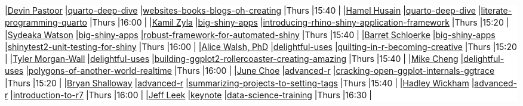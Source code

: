 |[Devin Pastoor](assets/img/2022Conf/_talks/22234_devin-pastoor.png)                                                                                                       |[quarto-deep-dive](sessions/quarto-deep-dive/)                     |[websites-books-blogs-oh-creating](sessions/quarto-deep-dive/websites-books-blogs-oh-creating.md)                                    |Thurs |15:40 |
|[Hamel Husain](assets/img/2022Conf/_talks/22142_hamel-husain.jpg)                                                                                                         |[quarto-deep-dive](sessions/literate-programming-quarto/)          |[literate-programming-quarto](sessions/quarto-deep-dive/literate-programming-quarto.md)                                              |Thurs |16:00 |
|[Kamil Zyla](assets/img/2022Conf/_talks/22080_kamil-zyla.jpg)                                                                                                             |[big-shiny-apps](sessions/big-shiny-apps/)                         |[introducing-rhino-shiny-application-framework](sessions/big-shiny-apps/introducing-rhino-shiny-application-framework.md)            |Thurs |15:20 |
|[Sydeaka Watson](assets/img/2022Conf/_talks/22091_sydeaka-watson.jpeg)                                                                                                    |[big-shiny-apps](sessions/big-shiny-apps/)                         |[robust-framework-for-automated-shiny](sessions/big-shiny-apps/robust-framework-for-automated-shiny.md)                              |Thurs |15:40 |
|[Barret Schloerke](assets/img/2022Conf/_talks/22115_barret-schloerke.png)                                                                                                 |[big-shiny-apps](sessions/big-shiny-apps/)                         |[shinytest2-unit-testing-for-shiny](sessions/big-shiny-apps/shinytest2-unit-testing-for-shiny.md)                                    |Thurs |16:00 |
|[Alice Walsh, PhD](assets/img/2022Conf/_talks/22062_alice-walsh-phd.jpg)                                                                                                  |[delightful-uses](sessions/delightful-uses/)                       |[quilting-in-r-becoming-creative](sessions/delightful-uses/quilting-in-r-becoming-creative.md)                                       |Thurs |15:20 |
|[Tyler Morgan-Wall](assets/img/2022Conf/_talks/22131_tyler-morgan-wall.jpg)                                                                                               |[delightful-uses](sessions/delightful-uses/)                       |[building-ggplot2-rollercoaster-creating-amazing](sessions/delightful-uses/building-ggplot2-rollercoaster-creating-amazing.md)       |Thurs |15:40 |
|[Mike Cheng](assets/img/2022Conf/_talks/22135_mike-cheng.png)                                                                                                             |[delightful-uses](sessions/delightful-uses/)                       |[polygons-of-another-world-realtime](sessions/delightful-uses/polygons-of-another-world-realtime.md)                                 |Thurs |16:00 |
|[June Choe](assets/img/2022Conf/_talks/22100_june-choe.jpg)                                                                                                               |[advanced-r](sessions/advanced-r/)                                 |[cracking-open-ggplot-internals-ggtrace](sessions/advanced-r/cracking-open-ggplot-internals-ggtrace.md)                              |Thurs |15:20 |
|[Bryan Shalloway](assets/img/2022Conf/_talks/22103_bryan-shalloway.jpg)                                                                                                   |[advanced-r](sessions/advanced-r/)                                 |[summarizing-projects-to-setting-tags](sessions/advanced-r/summarizing-projects-to-setting-tags.md)                                  |Thurs |15:40 |
|[Hadley Wickham](assets/img/2022Conf/_talks/22110_hadley-wickham.jpg)                                                                                                     |[advanced-r](sessions/advanced-r/)                                 |[introduction-to-r7](sessions/advanced-r/introduction-to-r7.md)                                                                      |Thurs |16:00 |
|[Jeff Leek](assets/img/2022Conf/_talks/22304_jeff-leek.jpeg)                                                                                                              |[keynote](sessions/keynote/)                                       |[data-science-training](sessions/keynote/data-science-training.md)                                                                   |Thurs |16:30 |
